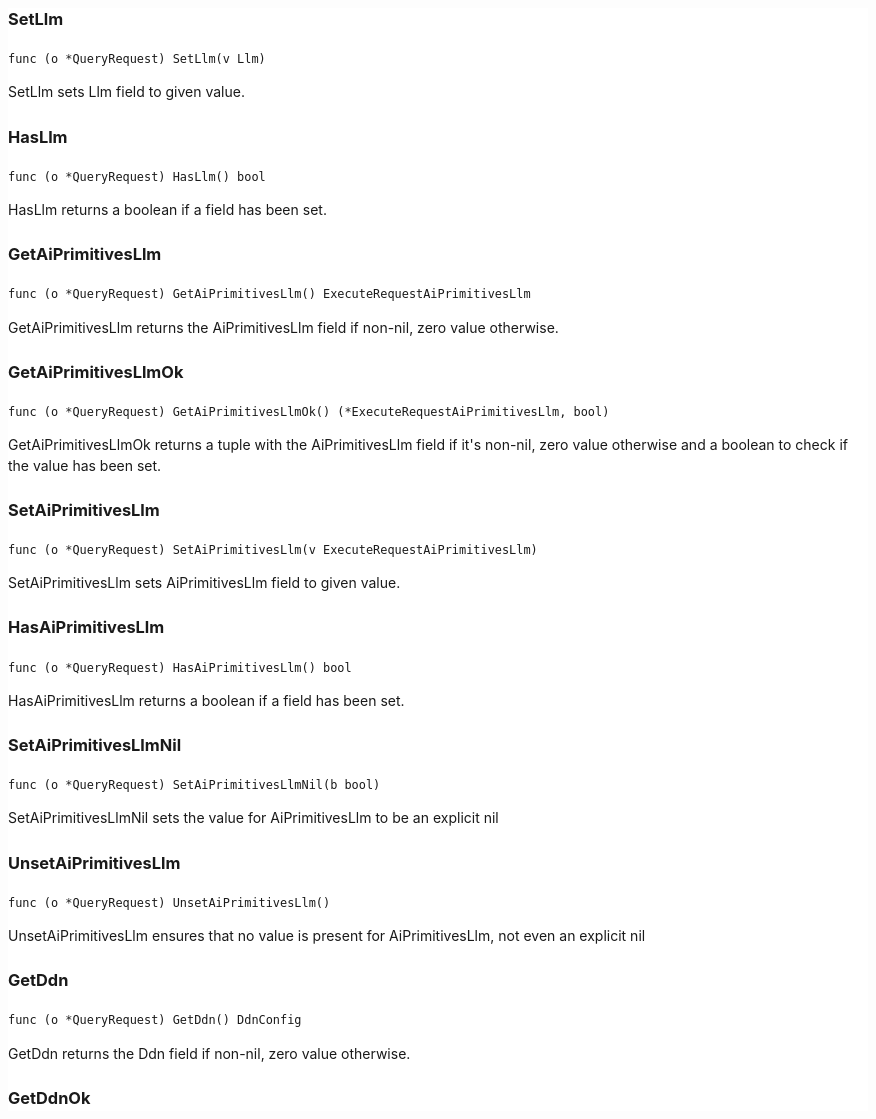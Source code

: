 ### SetLlm

`func (o *QueryRequest) SetLlm(v Llm)`

SetLlm sets Llm field to given value.

### HasLlm

`func (o *QueryRequest) HasLlm() bool`

HasLlm returns a boolean if a field has been set.

### GetAiPrimitivesLlm

`func (o *QueryRequest) GetAiPrimitivesLlm() ExecuteRequestAiPrimitivesLlm`

GetAiPrimitivesLlm returns the AiPrimitivesLlm field if non-nil, zero value otherwise.

### GetAiPrimitivesLlmOk

`func (o *QueryRequest) GetAiPrimitivesLlmOk() (*ExecuteRequestAiPrimitivesLlm, bool)`

GetAiPrimitivesLlmOk returns a tuple with the AiPrimitivesLlm field if it's non-nil, zero value otherwise
and a boolean to check if the value has been set.

### SetAiPrimitivesLlm

`func (o *QueryRequest) SetAiPrimitivesLlm(v ExecuteRequestAiPrimitivesLlm)`

SetAiPrimitivesLlm sets AiPrimitivesLlm field to given value.

### HasAiPrimitivesLlm

`func (o *QueryRequest) HasAiPrimitivesLlm() bool`

HasAiPrimitivesLlm returns a boolean if a field has been set.

### SetAiPrimitivesLlmNil

`func (o *QueryRequest) SetAiPrimitivesLlmNil(b bool)`

 SetAiPrimitivesLlmNil sets the value for AiPrimitivesLlm to be an explicit nil

### UnsetAiPrimitivesLlm
`func (o *QueryRequest) UnsetAiPrimitivesLlm()`

UnsetAiPrimitivesLlm ensures that no value is present for AiPrimitivesLlm, not even an explicit nil
### GetDdn

`func (o *QueryRequest) GetDdn() DdnConfig`

GetDdn returns the Ddn field if non-nil, zero value otherwise.

### GetDdnOk
